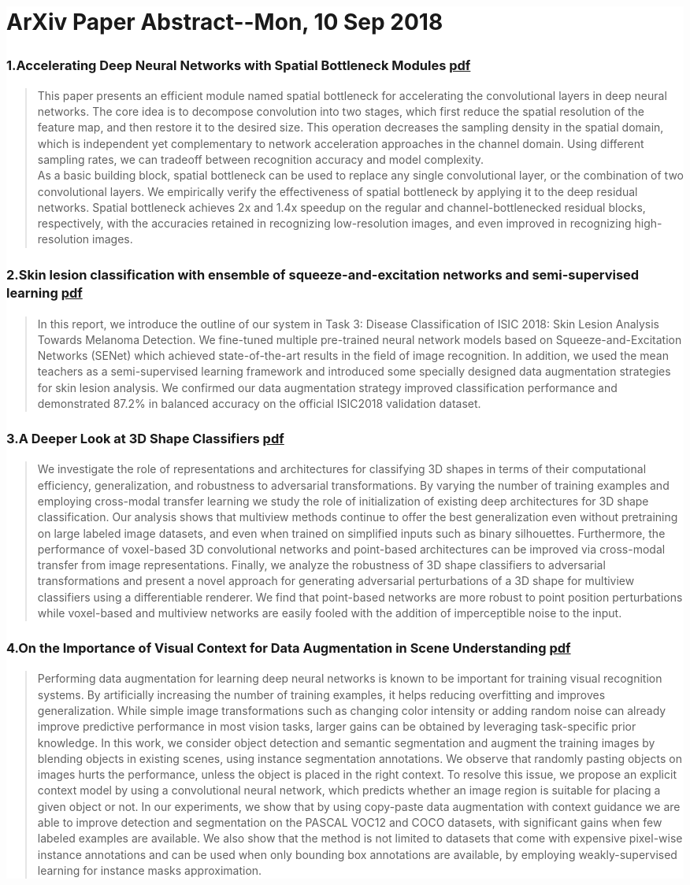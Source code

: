 # ArXiv Paper Abstract--Mon, 10 Sep 2018
### 1.Accelerating Deep Neural Networks with Spatial Bottleneck Modules  [ pdf ](https://arxiv.org/pdf/1809.02601.pdf)
> This paper presents an efficient module named spatial bottleneck for accelerating the convolutional layers in deep neural networks. The core idea is to decompose convolution into two stages, which first reduce the spatial resolution of the feature map, and then restore it to the desired size. This operation decreases the sampling density in the spatial domain, which is independent yet complementary to network acceleration approaches in the channel domain. Using different sampling rates, we can tradeoff between recognition accuracy and model complexity. <br />As a basic building block, spatial bottleneck can be used to replace any single convolutional layer, or the combination of two convolutional layers. We empirically verify the effectiveness of spatial bottleneck by applying it to the deep residual networks. Spatial bottleneck achieves 2x and 1.4x speedup on the regular and channel-bottlenecked residual blocks, respectively, with the accuracies retained in recognizing low-resolution images, and even improved in recognizing high-resolution images. 
### 2.Skin lesion classification with ensemble of squeeze-and-excitation  networks and semi-supervised learning  [ pdf ](https://arxiv.org/pdf/1809.02568.pdf)
> In this report, we introduce the outline of our system in Task 3: Disease Classification of ISIC 2018: Skin Lesion Analysis Towards Melanoma Detection. We fine-tuned multiple pre-trained neural network models based on Squeeze-and-Excitation Networks (SENet) which achieved state-of-the-art results in the field of image recognition. In addition, we used the mean teachers as a semi-supervised learning framework and introduced some specially designed data augmentation strategies for skin lesion analysis. We confirmed our data augmentation strategy improved classification performance and demonstrated 87.2% in balanced accuracy on the official ISIC2018 validation dataset. 
### 3.A Deeper Look at 3D Shape Classifiers  [ pdf ](https://arxiv.org/pdf/1809.02560.pdf)
> We investigate the role of representations and architectures for classifying 3D shapes in terms of their computational efficiency, generalization, and robustness to adversarial transformations. By varying the number of training examples and employing cross-modal transfer learning we study the role of initialization of existing deep architectures for 3D shape classification. Our analysis shows that multiview methods continue to offer the best generalization even without pretraining on large labeled image datasets, and even when trained on simplified inputs such as binary silhouettes. Furthermore, the performance of voxel-based 3D convolutional networks and point-based architectures can be improved via cross-modal transfer from image representations. Finally, we analyze the robustness of 3D shape classifiers to adversarial transformations and present a novel approach for generating adversarial perturbations of a 3D shape for multiview classifiers using a differentiable renderer. We find that point-based networks are more robust to point position perturbations while voxel-based and multiview networks are easily fooled with the addition of imperceptible noise to the input. 
### 4.On the Importance of Visual Context for Data Augmentation in Scene  Understanding  [ pdf ](https://arxiv.org/pdf/1809.02492.pdf)
> Performing data augmentation for learning deep neural networks is known to be important for training visual recognition systems. By artificially increasing the number of training examples, it helps reducing overfitting and improves generalization. While simple image transformations such as changing color intensity or adding random noise can already improve predictive performance in most vision tasks, larger gains can be obtained by leveraging task-specific prior knowledge. In this work, we consider object detection and semantic segmentation and augment the training images by blending objects in existing scenes, using instance segmentation annotations. We observe that randomly pasting objects on images hurts the performance, unless the object is placed in the right context. To resolve this issue, we propose an explicit context model by using a convolutional neural network, which predicts whether an image region is suitable for placing a given object or not. In our experiments, we show that by using copy-paste data augmentation with context guidance we are able to improve detection and segmentation on the PASCAL VOC12 and COCO datasets, with significant gains when few labeled examples are available. We also show that the method is not limited to datasets that come with expensive pixel-wise instance annotations and can be used when only bounding box annotations are available, by employing weakly-supervised learning for instance masks approximation. 